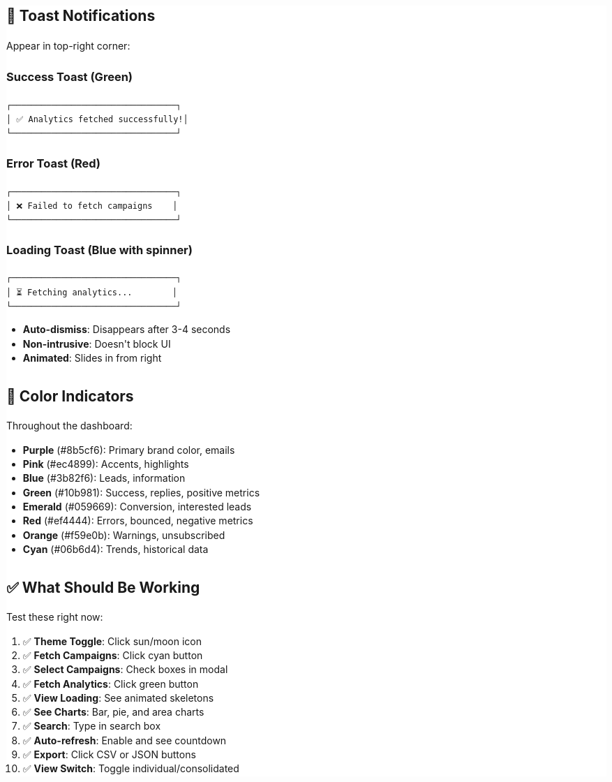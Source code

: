 ## 🎊 Toast Notifications

Appear in top-right corner:

### Success Toast (Green)
```
┌─────────────────────────────────┐
│ ✅ Analytics fetched successfully!│
└─────────────────────────────────┘
```

### Error Toast (Red)
```
┌─────────────────────────────────┐
│ ❌ Failed to fetch campaigns    │
└─────────────────────────────────┘
```

### Loading Toast (Blue with spinner)
```
┌─────────────────────────────────┐
│ ⏳ Fetching analytics...        │
└─────────────────────────────────┘
```
- **Auto-dismiss**: Disappears after 3-4 seconds
- **Non-intrusive**: Doesn't block UI
- **Animated**: Slides in from right

## 🎨 Color Indicators

Throughout the dashboard:
- **Purple** (#8b5cf6): Primary brand color, emails
- **Pink** (#ec4899): Accents, highlights
- **Blue** (#3b82f6): Leads, information
- **Green** (#10b981): Success, replies, positive metrics
- **Emerald** (#059669): Conversion, interested leads
- **Red** (#ef4444): Errors, bounced, negative metrics
- **Orange** (#f59e0b): Warnings, unsubscribed
- **Cyan** (#06b6d4): Trends, historical data

## ✅ What Should Be Working

Test these right now:
1. ✅ **Theme Toggle**: Click sun/moon icon
2. ✅ **Fetch Campaigns**: Click cyan button
3. ✅ **Select Campaigns**: Check boxes in modal
4. ✅ **Fetch Analytics**: Click green button
5. ✅ **View Loading**: See animated skeletons
6. ✅ **See Charts**: Bar, pie, and area charts
7. ✅ **Search**: Type in search box
8. ✅ **Auto-refresh**: Enable and see countdown
9. ✅ **Export**: Click CSV or JSON buttons
10. ✅ **View Switch**: Toggle individual/consolidated
